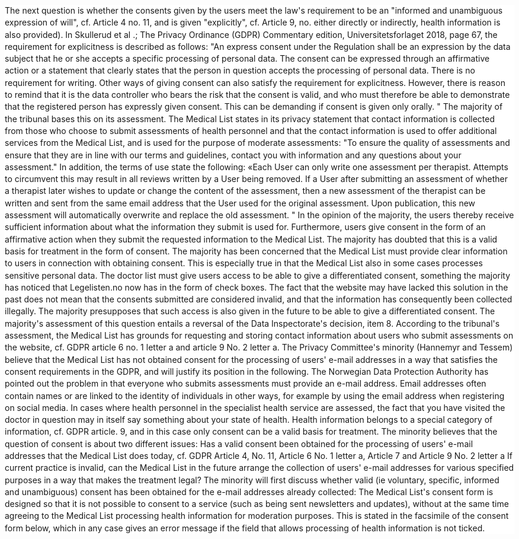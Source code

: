 The next question is whether the consents given by the users meet the law's requirement to be an "informed and unambiguous expression of will", cf. Article 4 no. 11, and is given "explicitly", cf. Article 9, no. either directly or indirectly, health information is also provided).
In Skullerud et al .; The Privacy Ordinance (GDPR) Commentary edition, Universitetsforlaget 2018, page 67, the requirement for explicitness is described as follows:
"An express consent under the Regulation shall be an expression by the data subject that he or she accepts a specific processing of personal data. The consent can be expressed through an affirmative action or a statement that clearly states that the person in question accepts the processing of personal data. There is no requirement for writing. Other ways of giving consent can also satisfy the requirement for explicitness. However, there is reason to remind that it is the data controller who bears the risk that the consent is valid, and who must therefore be able to demonstrate that the registered person has expressly given consent. This can be demanding if consent is given only orally. "
The majority of the tribunal bases this on its assessment.
The Medical List states in its privacy statement that contact information is collected from those who choose to submit assessments of health personnel and that the contact information is used to offer additional services from the Medical List, and is used for the purpose of moderate assessments:
"To ensure the quality of assessments and ensure that they are in line with our terms and guidelines, contact you with information and any questions about your assessment."
In addition, the terms of use state the following:
«Each User can only write one assessment per therapist. Attempts to circumvent this may result in all reviews written by a User being removed. If a User after submitting an assessment of whether a therapist later wishes to update or change the content of the assessment, then a new assessment of the therapist can be written and sent from the same email address that the User used for the original assessment. Upon publication, this new assessment will automatically overwrite and replace the old assessment. "
In the opinion of the majority, the users thereby receive sufficient information about what the information they submit is used for. Furthermore, users give consent in the form of an affirmative action when they submit the requested information to the Medical List. The majority has doubted that this is a valid basis for treatment in the form of consent.
The majority has been concerned that the Medical List must provide clear information to users in connection with obtaining consent. This is especially true in that the Medical List also in some cases processes sensitive personal data. The doctor list must give users access to be able to give a differentiated consent, something the majority has noticed that Legelisten.no now has in the form of check boxes. The fact that the website may have lacked this solution in the past does not mean that the consents submitted are considered invalid, and that the information has consequently been collected illegally. The majority presupposes that such access is also given in the future to be able to give a differentiated consent.
The majority's assessment of this question entails a reversal of the Data Inspectorate's decision, item 8. According to the tribunal's assessment, the Medical List has grounds for requesting and storing contact information about users who submit assessments on the website, cf. GDPR article 6 no. 1 letter a and article 9 No. 2 letter a.
The Privacy Committee's minority (Hannemyr and Tessem) believe that the Medical List has not obtained consent for the processing of users' e-mail addresses in a way that satisfies the consent requirements in the GDPR, and will justify its position in the following.
The Norwegian Data Protection Authority has pointed out the problem in that everyone who submits assessments must provide an e-mail address. Email addresses often contain names or are linked to the identity of individuals in other ways, for example by using the email address when registering on social media. In cases where health personnel in the specialist health service are assessed, the fact that you have visited the doctor in question may in itself say something about your state of health.
Health information belongs to a special category of information, cf. GDPR article. 9, and in this case only consent can be a valid basis for treatment.
The minority believes that the question of consent is about two different issues:
Has a valid consent been obtained for the processing of users' e-mail addresses that the Medical List does today, cf. GDPR Article 4, No. 11, Article 6 No. 1 letter a, Article 7 and Article 9 No. 2 letter a
If current practice is invalid, can the Medical List in the future arrange the collection of users' e-mail addresses for various specified purposes in a way that makes the treatment legal?
The minority will first discuss whether valid (ie voluntary, specific, informed and unambiguous) consent has been obtained for the e-mail addresses already collected:
The Medical List's consent form is designed so that it is not possible to consent to a service (such as being sent newsletters and updates), without at the same time agreeing to the Medical List processing health information for moderation purposes.
This is stated in the facsimile of the consent form below, which in any case gives an error message if the field that allows processing of health information is not ticked.